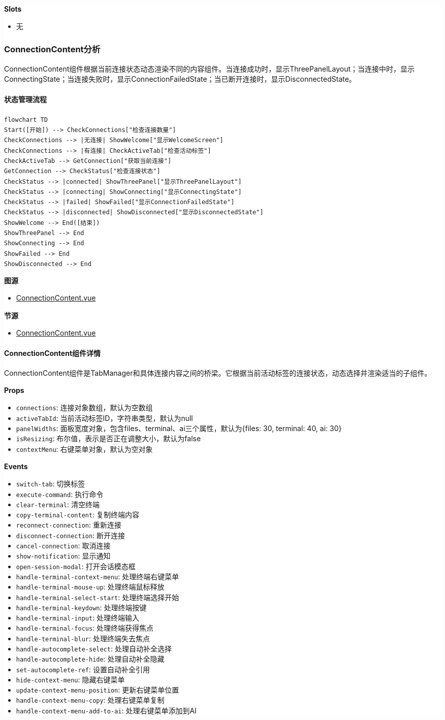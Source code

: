 **Slots**
- 无

### ConnectionContent分析
ConnectionContent组件根据当前连接状态动态渲染不同的内容组件。当连接成功时，显示ThreePanelLayout；当连接中时，显示ConnectingState；当连接失败时，显示ConnectionFailedState；当已断开连接时，显示DisconnectedState。

#### 状态管理流程
```mermaid
flowchart TD
Start([开始]) --> CheckConnections["检查连接数量"]
CheckConnections --> |无连接| ShowWelcome["显示WelcomeScreen"]
CheckConnections --> |有连接| CheckActiveTab["检查活动标签"]
CheckActiveTab --> GetConnection["获取当前连接"]
GetConnection --> CheckStatus["检查连接状态"]
CheckStatus --> |connected| ShowThreePanel["显示ThreePanelLayout"]
CheckStatus --> |connecting| ShowConnecting["显示ConnectingState"]
CheckStatus --> |failed| ShowFailed["显示ConnectionFailedState"]
CheckStatus --> |disconnected| ShowDisconnected["显示DisconnectedState"]
ShowWelcome --> End([结束])
ShowThreePanel --> End
ShowConnecting --> End
ShowFailed --> End
ShowDisconnected --> End
```

**图源**
- [ConnectionContent.vue](file://src/components/tabs/ConnectionContent.vue)

**节源**
- [ConnectionContent.vue](file://src/components/tabs/ConnectionContent.vue)

#### ConnectionContent组件详情
ConnectionContent组件是TabManager和具体连接内容之间的桥梁。它根据当前活动标签的连接状态，动态选择并渲染适当的子组件。

**Props**
- `connections`: 连接对象数组，默认为空数组
- `activeTabId`: 当前活动标签ID，字符串类型，默认为null
- `panelWidths`: 面板宽度对象，包含files、terminal、ai三个属性，默认为{files: 30, terminal: 40, ai: 30}
- `isResizing`: 布尔值，表示是否正在调整大小，默认为false
- `contextMenu`: 右键菜单对象，默认为空对象

**Events**
- `switch-tab`: 切换标签
- `execute-command`: 执行命令
- `clear-terminal`: 清空终端
- `copy-terminal-content`: 复制终端内容
- `reconnect-connection`: 重新连接
- `disconnect-connection`: 断开连接
- `cancel-connection`: 取消连接
- `show-notification`: 显示通知
- `open-session-modal`: 打开会话模态框
- `handle-terminal-context-menu`: 处理终端右键菜单
- `handle-terminal-mouse-up`: 处理终端鼠标释放
- `handle-terminal-select-start`: 处理终端选择开始
- `handle-terminal-keydown`: 处理终端按键
- `handle-terminal-input`: 处理终端输入
- `handle-terminal-focus`: 处理终端获得焦点
- `handle-terminal-blur`: 处理终端失去焦点
- `handle-autocomplete-select`: 处理自动补全选择
- `handle-autocomplete-hide`: 处理自动补全隐藏
- `set-autocomplete-ref`: 设置自动补全引用
- `hide-context-menu`: 隐藏右键菜单
- `update-context-menu-position`: 更新右键菜单位置
- `handle-context-menu-copy`: 处理右键菜单复制
- `handle-context-menu-add-to-ai`: 处理右键菜单添加到AI
